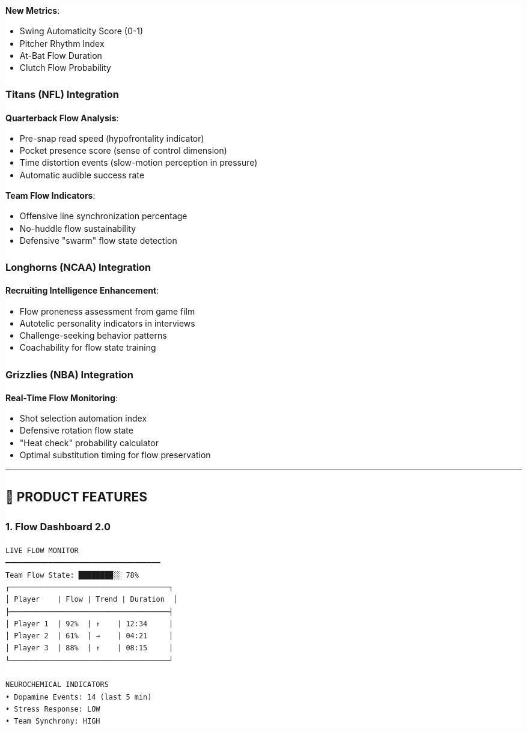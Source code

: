 ```javascript
```

**New Metrics**:
- Swing Automaticity Score (0-1)
- Pitcher Rhythm Index
- At-Bat Flow Duration
- Clutch Flow Probability

### Titans (NFL) Integration
**Quarterback Flow Analysis**:
- Pre-snap read speed (hypofrontality indicator)
- Pocket presence score (sense of control dimension)
- Time distortion events (slow-motion perception in pressure)
- Automatic audible success rate

**Team Flow Indicators**:
- Offensive line synchronization percentage
- No-huddle flow sustainability
- Defensive "swarm" flow state detection

### Longhorns (NCAA) Integration
**Recruiting Intelligence Enhancement**:
- Flow proneness assessment from game film
- Autotelic personality indicators in interviews
- Challenge-seeking behavior patterns
- Coachability for flow state training

### Grizzlies (NBA) Integration
**Real-Time Flow Monitoring**:
- Shot selection automation index
- Defensive rotation flow state
- "Heat check" probability calculator
- Optimal substitution timing for flow preservation

---

## 🚀 PRODUCT FEATURES

### 1. **Flow Dashboard 2.0**
```
LIVE FLOW MONITOR
━━━━━━━━━━━━━━━━━━━━━━━━━━━━━━━━━━━━
Team Flow State: ████████░░ 78%
┌─────────────────────────────────────┐
│ Player    | Flow | Trend | Duration  │
├─────────────────────────────────────┤
│ Player 1  | 92%  | ↑    | 12:34     │
│ Player 2  | 61%  | →    | 04:21     │
│ Player 3  | 88%  | ↑    | 08:15     │
└─────────────────────────────────────┘

NEUROCHEMICAL INDICATORS
• Dopamine Events: 14 (last 5 min)
• Stress Response: LOW
• Team Synchrony: HIGH
```
